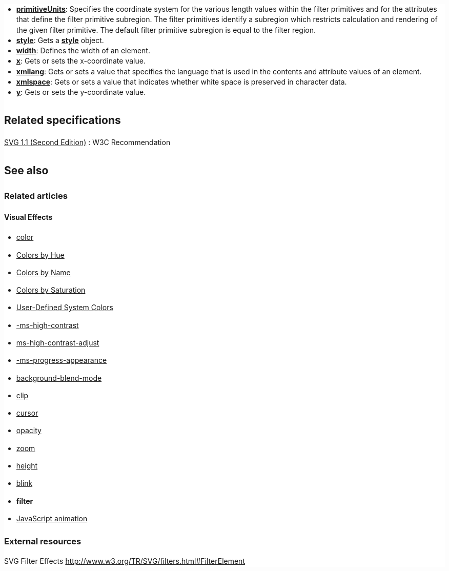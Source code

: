 -   [**primitiveUnits**](/svg/properties/primitiveUnits): Specifies the coordinate system for the various length values within the filter primitives and for the attributes that define the filter primitive subregion. The filter primitives identify a subregion which restricts calculation and rendering of the given filter primitive. The default filter primitive subregion is equal to the filter region.
-   [**style**](/svg/properties/style): Gets a [**style**](/css/cssom/style) object.
-   [**width**](/svg/properties/width): Defines the width of an element.
-   [**x**](/svg/properties/x): Gets or sets the x-coordinate value.
-   [**xmllang**](/svg/properties/xmllang): Gets or sets a value that specifies the language that is used in the contents and attribute values of an element.
-   [**xmlspace**](/svg/properties/xmlspace): Gets or sets a value that indicates whether white space is preserved in character data.
-   [**y**](/svg/properties/y): Gets or sets the y-coordinate value.

## <span>Related specifications</span>

[SVG 1.1 (Second Edition)](http://www.w3.org/TR/SVG/)
:   W3C Recommendation

## <span>See also</span>

### <span>Related articles</span>

#### <span>Visual Effects</span>

-   [color](/css/color)

-   [Colors by Hue](/css/color/colors_by_hue)

-   [Colors by Name](/css/color/colors_by_name)

-   [Colors by Saturation](/css/color/colors_by_saturation)

-   [User-Defined System Colors](/css/color/user-defined_system_colors)

-   [-ms-high-contrast](/css/high_contrast_mode/properties/-ms-high-contrast)

-   [ms-high-contrast-adjust](/css/high_contrast_modeapis/properties/ms-high-contrast-adjust)

-   [-ms-progress-appearance](/css/properties/-ms-progress-appearance)

-   [background-blend-mode](/css/properties/background-blend-mode)

-   [clip](/css/properties/clip)

-   [cursor](/css/properties/cursor)

-   [opacity](/css/properties/opacity)

-   [zoom](/css/properties/zoom)

-   [height](/html/attributes/height)

-   [blink](/html/elements/blink)

-   **filter**

-   [JavaScript animation](/tutorials/animation_in_javascript_2)

### <span>External resources</span>

SVG Filter Effects <http://www.w3.org/TR/SVG/filters.html#FilterElement>